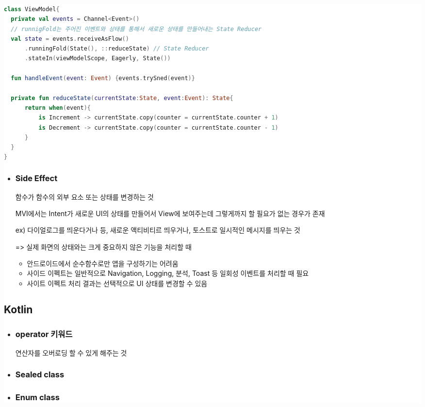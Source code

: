   ```kotlin
  class ViewModel{
    private val events = Channel<Event>()
    // runnigFold는 주어진 이벤트와 상태를 통해서 새로운 상태를 만들어내는 State Reducer
    val state = events.receiveAsFlow()
        .runningFold(State(), ::reduceState) // State Reducer
        .stateIn(viewModelScope, Eagerly, State())

    fun handleEvent(event: Event) {events.trySned(event)}

    private fun reduceState(currentState:State, event:Event): State{
        return when(event){
            is Increment -> currentState.copy(counter = currentState.counter + 1)
            is Decrement -> currentState.copy(counter = currentState.counter - 1)
        }
    }
  }
  ```
+ ### Side Effect
    함수가 함수의 외부 요소 또는 상태를 변경하는 것

    MVI에서는 Intent가 새로운 UI의 상태를 만들어서 View에 보여주는데 그렇게까지 할 필요가 없는 경우가 존재
    
    ex) 다이얼로그를 띄운다거나 등, 새로운 액티비티르 띄우거나, 토스트로 일시적인 메시지를 띄우는 것

    => 실제 화면의 상태와는 크게 중요하지 않은 기능을 처리할 때

    + 안드로이드에서 순수함수로만 앱을 구성하기는 어려움
    + 사이드 이펙트는 일반적으로 Navigation, Logging, 분석, Toast 등 일회성 이벤트를 처리할 때 필요
    + 사이트 이펙트 처리 결과는 선택적으로 UI 상태를 변경할 수 있음



## Kotlin
+ ### operator 키워드
  연산자를 오버로딩 할 수 있게 해주는 것
+ ### Sealed class
+ ### Enum class 